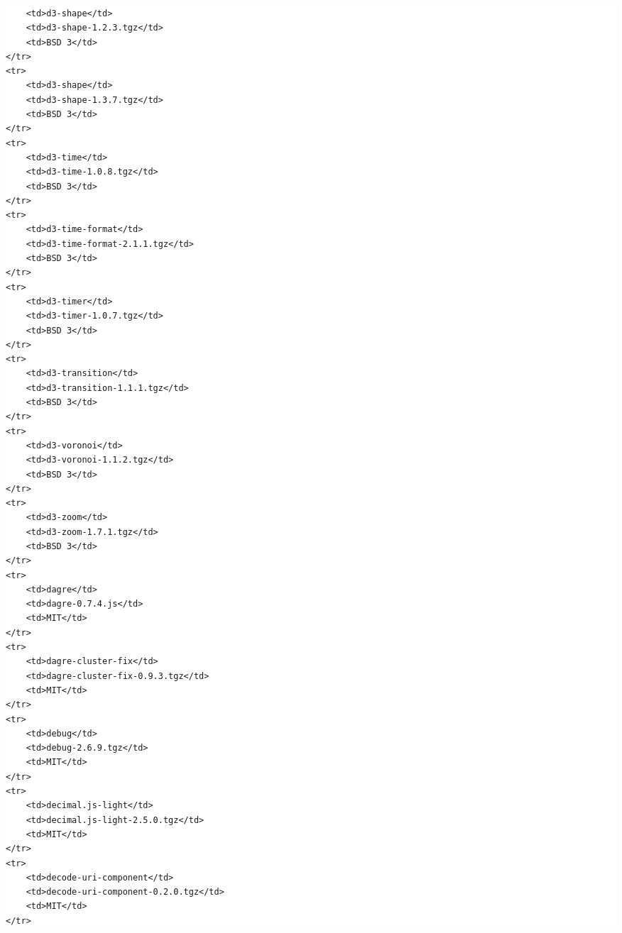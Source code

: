 		<td>d3-shape</td>
		<td>d3-shape-1.2.3.tgz</td>
		<td>BSD 3</td>
	</tr>
	<tr>
		<td>d3-shape</td>
		<td>d3-shape-1.3.7.tgz</td>
		<td>BSD 3</td>
	</tr>
	<tr>
		<td>d3-time</td>
		<td>d3-time-1.0.8.tgz</td>
		<td>BSD 3</td>
	</tr>
	<tr>
		<td>d3-time-format</td>
		<td>d3-time-format-2.1.1.tgz</td>
		<td>BSD 3</td>
	</tr>
	<tr>
		<td>d3-timer</td>
		<td>d3-timer-1.0.7.tgz</td>
		<td>BSD 3</td>
	</tr>
	<tr>
		<td>d3-transition</td>
		<td>d3-transition-1.1.1.tgz</td>
		<td>BSD 3</td>
	</tr>
	<tr>
		<td>d3-voronoi</td>
		<td>d3-voronoi-1.1.2.tgz</td>
		<td>BSD 3</td>
	</tr>
	<tr>
		<td>d3-zoom</td>
		<td>d3-zoom-1.7.1.tgz</td>
		<td>BSD 3</td>
	</tr>
	<tr>
		<td>dagre</td>
		<td>dagre-0.7.4.js</td>
		<td>MIT</td>
	</tr>
	<tr>
		<td>dagre-cluster-fix</td>
		<td>dagre-cluster-fix-0.9.3.tgz</td>
		<td>MIT</td>
	</tr>
	<tr>
		<td>debug</td>
		<td>debug-2.6.9.tgz</td>
		<td>MIT</td>
	</tr>
	<tr>
		<td>decimal.js-light</td>
		<td>decimal.js-light-2.5.0.tgz</td>
		<td>MIT</td>
	</tr>
	<tr>
		<td>decode-uri-component</td>
		<td>decode-uri-component-0.2.0.tgz</td>
		<td>MIT</td>
	</tr>